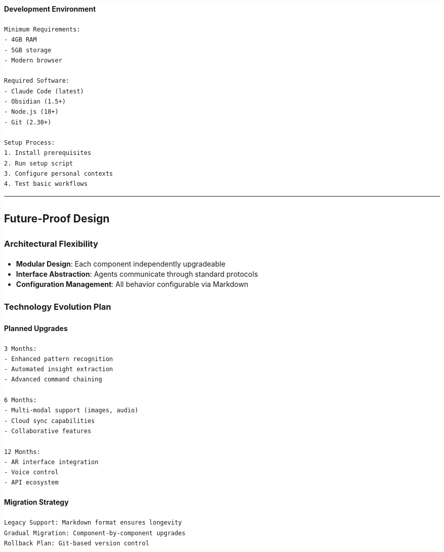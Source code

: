 #### Development Environment
```
Minimum Requirements:
- 4GB RAM
- 5GB storage
- Modern browser

Required Software:
- Claude Code (latest)
- Obsidian (1.5+)
- Node.js (18+)
- Git (2.30+)

Setup Process:
1. Install prerequisites
2. Run setup script
3. Configure personal contexts
4. Test basic workflows
```

---

## Future-Proof Design

### Architectural Flexibility
- **Modular Design**: Each component independently upgradeable
- **Interface Abstraction**: Agents communicate through standard protocols
- **Configuration Management**: All behavior configurable via Markdown

### Technology Evolution Plan

#### Planned Upgrades
```
3 Months:
- Enhanced pattern recognition
- Automated insight extraction
- Advanced command chaining

6 Months:
- Multi-modal support (images, audio)
- Cloud sync capabilities
- Collaborative features

12 Months:
- AR interface integration
- Voice control
- API ecosystem
```

#### Migration Strategy
```
Legacy Support: Markdown format ensures longevity
Gradual Migration: Component-by-component upgrades
Rollback Plan: Git-based version control
```
